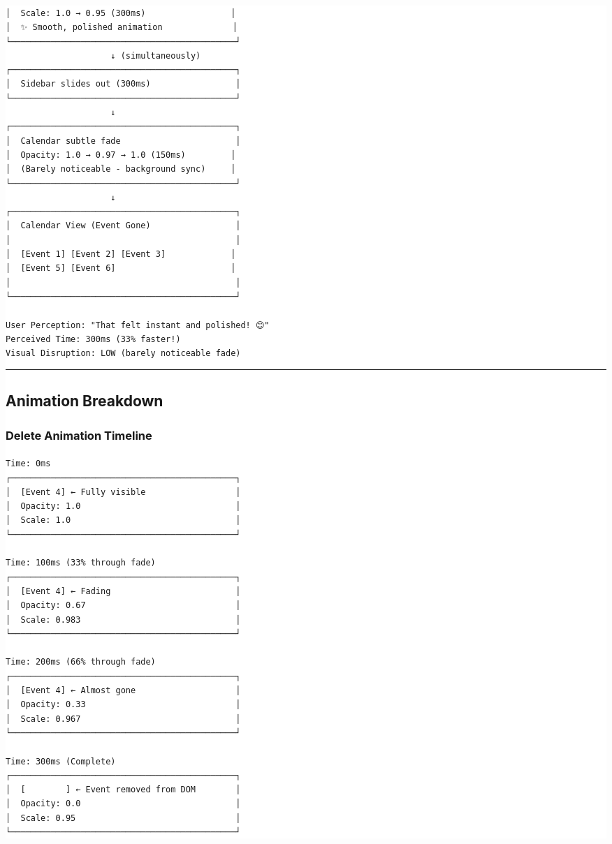 ```
│  Scale: 1.0 → 0.95 (300ms)                 │
│  ✨ Smooth, polished animation              │
└─────────────────────────────────────────────┘
                     ↓ (simultaneously)
┌─────────────────────────────────────────────┐
│  Sidebar slides out (300ms)                 │
└─────────────────────────────────────────────┘
                     ↓
┌─────────────────────────────────────────────┐
│  Calendar subtle fade                       │
│  Opacity: 1.0 → 0.97 → 1.0 (150ms)         │
│  (Barely noticeable - background sync)     │
└─────────────────────────────────────────────┘
                     ↓
┌─────────────────────────────────────────────┐
│  Calendar View (Event Gone)                 │
│                                             │
│  [Event 1] [Event 2] [Event 3]             │
│  [Event 5] [Event 6]                       │
│                                             │
└─────────────────────────────────────────────┘

User Perception: "That felt instant and polished! 😊"
Perceived Time: 300ms (33% faster!)
Visual Disruption: LOW (barely noticeable fade)
```

---

## Animation Breakdown

### Delete Animation Timeline

```
Time: 0ms
┌─────────────────────────────────────────────┐
│  [Event 4] ← Fully visible                  │
│  Opacity: 1.0                               │
│  Scale: 1.0                                 │
└─────────────────────────────────────────────┘

Time: 100ms (33% through fade)
┌─────────────────────────────────────────────┐
│  [Event 4] ← Fading                         │
│  Opacity: 0.67                              │
│  Scale: 0.983                               │
└─────────────────────────────────────────────┘

Time: 200ms (66% through fade)
┌─────────────────────────────────────────────┐
│  [Event 4] ← Almost gone                    │
│  Opacity: 0.33                              │
│  Scale: 0.967                               │
└─────────────────────────────────────────────┘

Time: 300ms (Complete)
┌─────────────────────────────────────────────┐
│  [        ] ← Event removed from DOM        │
│  Opacity: 0.0                               │
│  Scale: 0.95                                │
└─────────────────────────────────────────────┘
```
